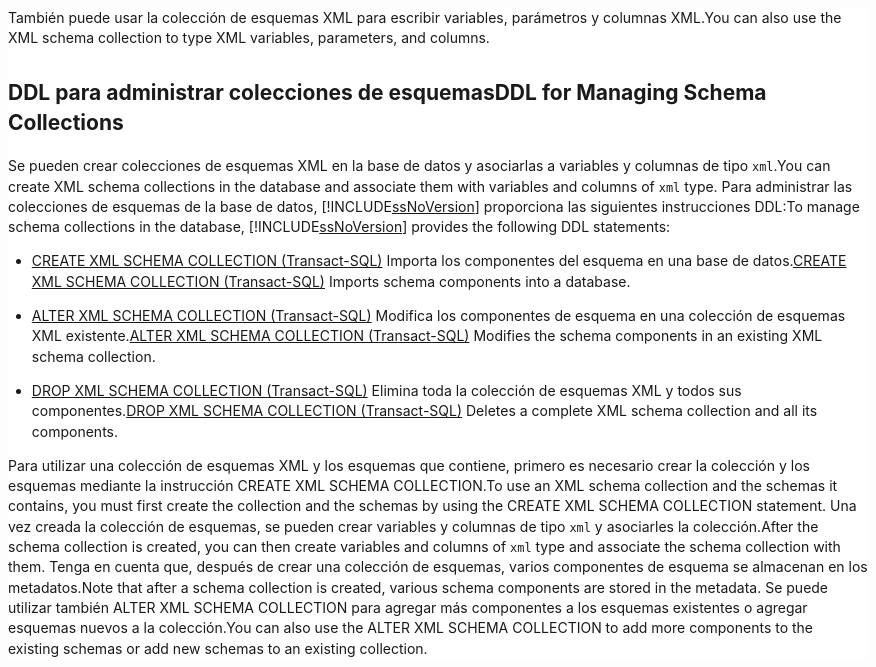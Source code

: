  <span data-ttu-id="be025-120">También puede usar la colección de esquemas XML para escribir variables, parámetros y columnas XML.</span><span class="sxs-lookup"><span data-stu-id="be025-120">You can also use the XML schema collection to type XML variables, parameters, and columns.</span></span>  
  
##  <a name="ddl-for-managing-schema-collections"></a><a name="ddl"></a> <span data-ttu-id="be025-121">DDL para administrar colecciones de esquemas</span><span class="sxs-lookup"><span data-stu-id="be025-121">DDL for Managing Schema Collections</span></span>  
 <span data-ttu-id="be025-122">Se pueden crear colecciones de esquemas XML en la base de datos y asociarlas a variables y columnas de tipo `xml`.</span><span class="sxs-lookup"><span data-stu-id="be025-122">You can create XML schema collections in the database and associate them with variables and columns of `xml` type.</span></span> <span data-ttu-id="be025-123">Para administrar las colecciones de esquemas de la base de datos, [!INCLUDE[ssNoVersion](../../includes/ssnoversion-md.md)] proporciona las siguientes instrucciones DDL:</span><span class="sxs-lookup"><span data-stu-id="be025-123">To manage schema collections in the database, [!INCLUDE[ssNoVersion](../../includes/ssnoversion-md.md)] provides the following DDL statements:</span></span>  
  
-   <span data-ttu-id="be025-124">[CREATE XML SCHEMA COLLECTION &#40;Transact-SQL&#41;](/sql/t-sql/statements/create-xml-schema-collection-transact-sql) Importa los componentes del esquema en una base de datos.</span><span class="sxs-lookup"><span data-stu-id="be025-124">[CREATE XML SCHEMA COLLECTION &#40;Transact-SQL&#41;](/sql/t-sql/statements/create-xml-schema-collection-transact-sql) Imports schema components into a database.</span></span>  
  
-   <span data-ttu-id="be025-125">[ALTER XML SCHEMA COLLECTION &#40;Transact-SQL&#41;](/sql/t-sql/statements/alter-xml-schema-collection-transact-sql) Modifica los componentes de esquema en una colección de esquemas XML existente.</span><span class="sxs-lookup"><span data-stu-id="be025-125">[ALTER XML SCHEMA COLLECTION &#40;Transact-SQL&#41;](/sql/t-sql/statements/alter-xml-schema-collection-transact-sql) Modifies the schema components in an existing XML schema collection.</span></span>  
  
-   <span data-ttu-id="be025-126">[DROP XML SCHEMA COLLECTION &#40;Transact-SQL&#41;](/sql/t-sql/statements/drop-xml-schema-collection-transact-sql) Elimina toda la colección de esquemas XML y todos sus componentes.</span><span class="sxs-lookup"><span data-stu-id="be025-126">[DROP XML SCHEMA COLLECTION &#40;Transact-SQL&#41;](/sql/t-sql/statements/drop-xml-schema-collection-transact-sql) Deletes a complete XML schema collection and all its components.</span></span>  
  
 <span data-ttu-id="be025-127">Para utilizar una colección de esquemas XML y los esquemas que contiene, primero es necesario crear la colección y los esquemas mediante la instrucción CREATE XML SCHEMA COLLECTION.</span><span class="sxs-lookup"><span data-stu-id="be025-127">To use an XML schema collection and the schemas it contains, you must first create the collection and the schemas by using the CREATE XML SCHEMA COLLECTION statement.</span></span> <span data-ttu-id="be025-128">Una vez creada la colección de esquemas, se pueden crear variables y columnas de tipo `xml` y asociarles la colección.</span><span class="sxs-lookup"><span data-stu-id="be025-128">After the schema collection is created, you can then create variables and columns of `xml` type and associate the schema collection with them.</span></span> <span data-ttu-id="be025-129">Tenga en cuenta que, después de crear una colección de esquemas, varios componentes de esquema se almacenan en los metadatos.</span><span class="sxs-lookup"><span data-stu-id="be025-129">Note that after a schema collection is created, various schema components are stored in the metadata.</span></span> <span data-ttu-id="be025-130">Se puede utilizar también ALTER XML SCHEMA COLLECTION para agregar más componentes a los esquemas existentes o agregar esquemas nuevos a la colección.</span><span class="sxs-lookup"><span data-stu-id="be025-130">You can also use the ALTER XML SCHEMA COLLECTION to add more components to the existing schemas or add new schemas to an existing collection.</span></span>  
  